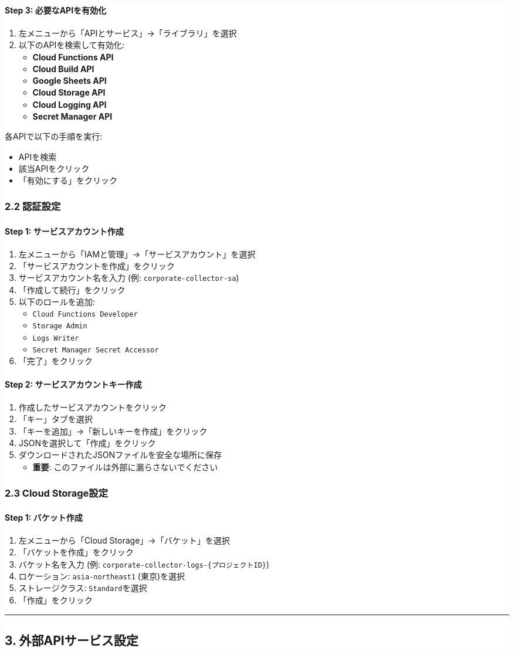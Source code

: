 #### Step 3: 必要なAPIを有効化
1. 左メニューから「APIとサービス」→「ライブラリ」を選択
2. 以下のAPIを検索して有効化:
   - **Cloud Functions API**
   - **Cloud Build API**
   - **Google Sheets API**
   - **Cloud Storage API**
   - **Cloud Logging API**
   - **Secret Manager API**

各APIで以下の手順を実行:
- APIを検索
- 該当APIをクリック
- 「有効にする」をクリック

### 2.2 認証設定

#### Step 1: サービスアカウント作成
1. 左メニューから「IAMと管理」→「サービスアカウント」を選択
2. 「サービスアカウントを作成」をクリック
3. サービスアカウント名を入力 (例: `corporate-collector-sa`)
4. 「作成して続行」をクリック
5. 以下のロールを追加:
   - `Cloud Functions Developer`
   - `Storage Admin`
   - `Logs Writer`
   - `Secret Manager Secret Accessor`
6. 「完了」をクリック

#### Step 2: サービスアカウントキー作成
1. 作成したサービスアカウントをクリック
2. 「キー」タブを選択
3. 「キーを追加」→「新しいキーを作成」をクリック
4. JSONを選択して「作成」をクリック
5. ダウンロードされたJSONファイルを安全な場所に保存
   - **重要**: このファイルは外部に漏らさないでください

### 2.3 Cloud Storage設定

#### Step 1: バケット作成
1. 左メニューから「Cloud Storage」→「バケット」を選択
2. 「バケットを作成」をクリック
3. バケット名を入力 (例: `corporate-collector-logs-{プロジェクトID}`)
4. ロケーション: `asia-northeast1` (東京)を選択
5. ストレージクラス: `Standard`を選択
6. 「作成」をクリック

---

## 3. 外部APIサービス設定
